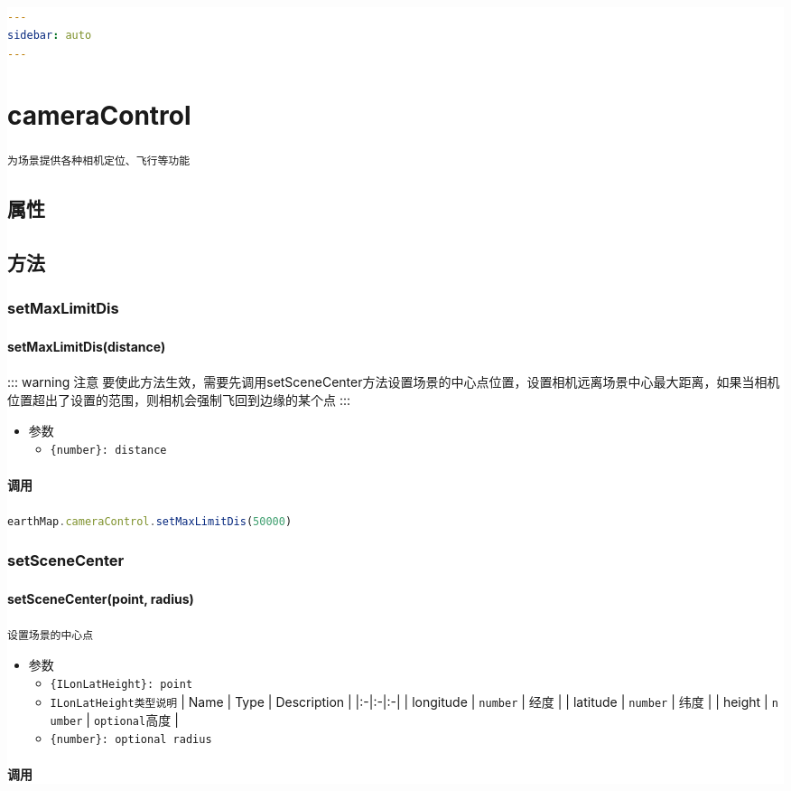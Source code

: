 ```yaml
---
sidebar: auto
---
```

# cameraControl

`为场景提供各种相机定位、飞行等功能`

## 属性<Badge text="member"/>

## 方法<Badge text="method"/>

### setMaxLimitDis

#### setMaxLimitDis(distance)

::: warning 注意
要使此方法生效，需要先调用setSceneCenter方法设置场景的中心点位置，设置相机远离场景中心最大距离，如果当相机位置超出了设置的范围，则相机会强制飞回到边缘的某个点
:::

* 参数
    * `{number}: distance`

#### 调用

``` js
earthMap.cameraControl.setMaxLimitDis(50000)
```

### setSceneCenter

#### setSceneCenter(point, radius)

`设置场景的中心点`

* 参数
    * `{ILonLatHeight}: point`
    * `ILonLatHeight类型说明`
        | Name | Type | Description |
        |:-|:-|:-|
        | longitude | `number` | 经度 |
        | latitude | `number` | 纬度 |
        | height | `number` | `optional`高度 |
    * `{number}: optional radius`

#### 调用
